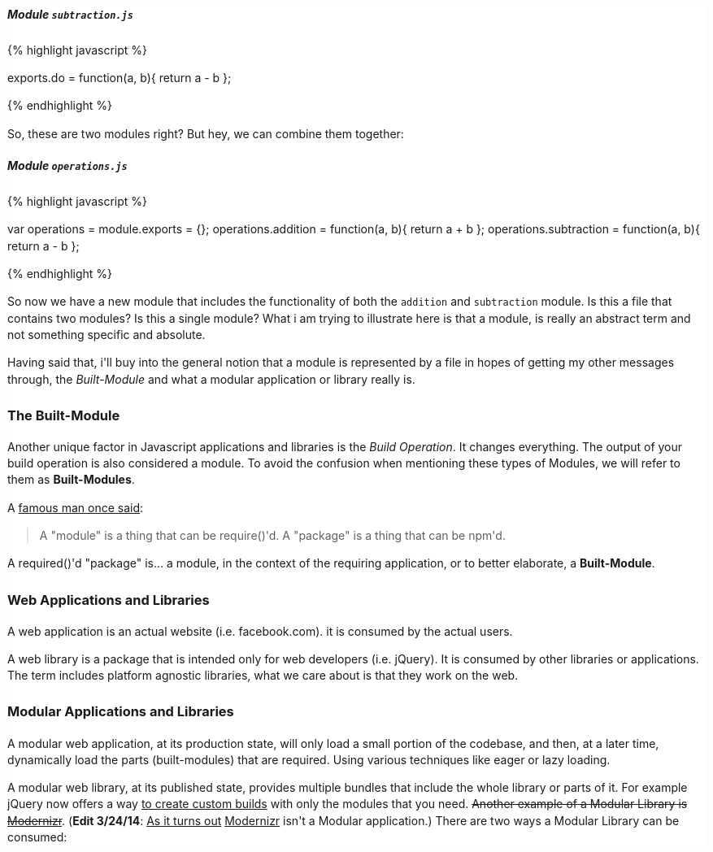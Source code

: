 ##### Module `subtraction.js`

{% highlight javascript %}

exports.do = function(a, b){ return a - b };

{% endhighlight %}

So, these are two modules right? But hey, we can combine them together:

##### Module `operations.js`

{% highlight javascript %}

var operations = module.exports = {};
operations.addition = function(a, b){ return a + b };
operations.subtraction = function(a, b){ return a - b };

{% endhighlight %}

So now we have a new module that includes the functionality of both the `addition` and `subtraction` module. Is this a file that contains two modules? Is this a single module? What i am trying to illustrate here is that a module, is really an abstract term and not something specific and absolute.

Having said that, i'll buy into the general notion that a module is represented by a file in hopes of getting my other messages through, the *Built-Module* and what a modular application or library really is.

### The Built-Module

Another unique factor in Javascript applications and libraries is the *Build Operation*. It changes everything. The output of your build operation is also considered a module. To avoid the confusion when mentioning these types of Modules, we will refer to them as **Built-Modules**.

A [famous man once said](https://twitter.com/izs/status/315133438392954881):

> A "module" is a thing that can be require()'d. A "package" is a thing that can be npm'd.

A required()'d "package" is... a module, in the context of the requiring application, or to better elaborate, a **Built-Module**.

### Web Applications and Libraries

A web application is an actual website (i.e. facebook.com). it is consumed by the actual users.

A web library is a package that is intended only for web developers (i.e. jQuery). It is consumed by other libraries or applications. The term includes platform agnostic libraries, what we care about is that they work on the web.

### Modular Applications and Libraries

A modular web application, at its production state, will only load a small portion of the codebase, and then, at a later time, dynamically load the parts (built-modules) that are required. Using various techniques like eager or lazy loading.

A modular web library, at its published state, provides multiple bundles that include the whole library or parts of it. For example jQuery now offers a way [to create custom builds][jq build] with only the modules that you need. <s>Another example  of a Modular Library is [Modernizr][]</s>. (**Edit 3/24/14**: [As it turns out](https://github.com/Modernizr/Modernizr/issues/1276) [Modernizr][] isn't a Modular application.) There are two ways a Modular Library can be consumed:


[Modular Programming]: https://en.wikipedia.org/wiki/Modular_programming "Modular Programming on wikipedia"
[jq build]: https://github.com/jquery/jquery/blob/master/README.md#modules "jQuery Modules"
[modernizr]: http://modernizr.com/download/ "Modernizr - Front end development done right"
[gh pages]: http://pages.github.com/ "Github Pages"
[namespaces]: http://thanpol.as/javascript/development-using-namespaces "Development using namespaces"